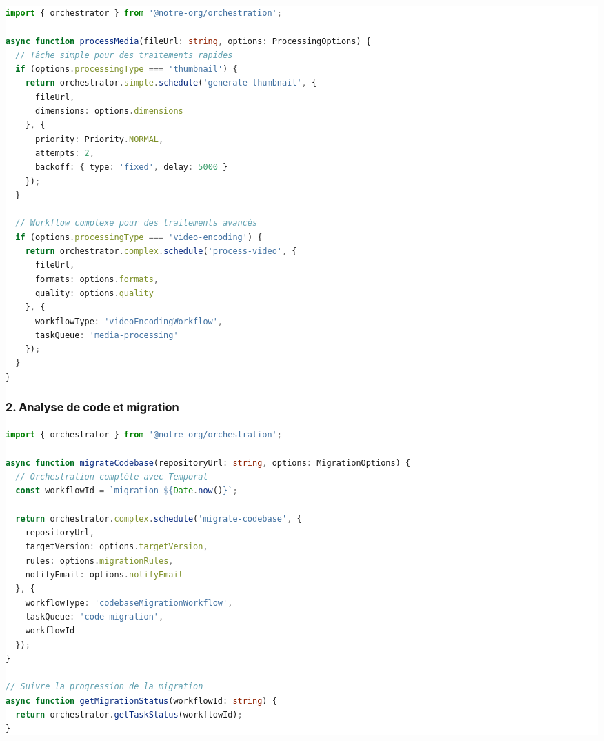 ```typescript
import { orchestrator } from '@notre-org/orchestration';

async function processMedia(fileUrl: string, options: ProcessingOptions) {
  // Tâche simple pour des traitements rapides
  if (options.processingType === 'thumbnail') {
    return orchestrator.simple.schedule('generate-thumbnail', {
      fileUrl,
      dimensions: options.dimensions
    }, {
      priority: Priority.NORMAL,
      attempts: 2,
      backoff: { type: 'fixed', delay: 5000 }
    });
  }
  
  // Workflow complexe pour des traitements avancés
  if (options.processingType === 'video-encoding') {
    return orchestrator.complex.schedule('process-video', {
      fileUrl,
      formats: options.formats,
      quality: options.quality
    }, {
      workflowType: 'videoEncodingWorkflow',
      taskQueue: 'media-processing'
    });
  }
}
```

### 2. Analyse de code et migration

```typescript
import { orchestrator } from '@notre-org/orchestration';

async function migrateCodebase(repositoryUrl: string, options: MigrationOptions) {
  // Orchestration complète avec Temporal
  const workflowId = `migration-${Date.now()}`;
  
  return orchestrator.complex.schedule('migrate-codebase', {
    repositoryUrl,
    targetVersion: options.targetVersion,
    rules: options.migrationRules,
    notifyEmail: options.notifyEmail
  }, {
    workflowType: 'codebaseMigrationWorkflow',
    taskQueue: 'code-migration',
    workflowId
  });
}

// Suivre la progression de la migration
async function getMigrationStatus(workflowId: string) {
  return orchestrator.getTaskStatus(workflowId);
}
```
